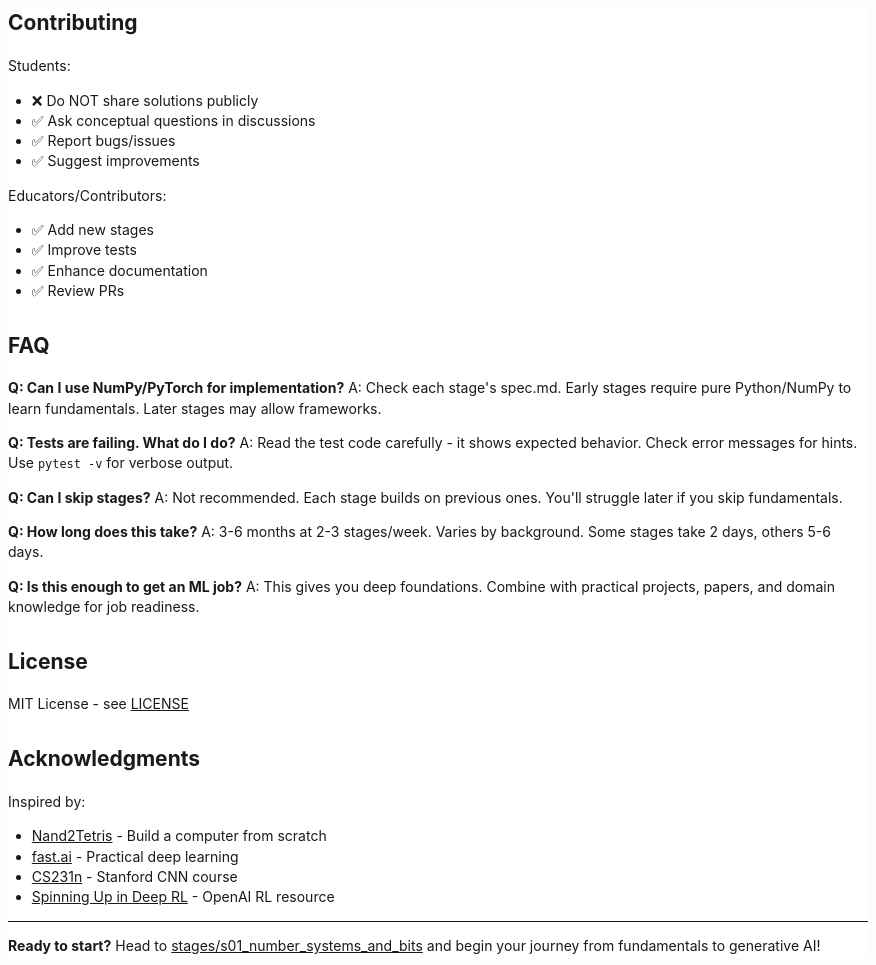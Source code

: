 ## Contributing

Students:
- ❌ Do NOT share solutions publicly
- ✅ Ask conceptual questions in discussions
- ✅ Report bugs/issues
- ✅ Suggest improvements

Educators/Contributors:
- ✅ Add new stages
- ✅ Improve tests
- ✅ Enhance documentation
- ✅ Review PRs

## FAQ

**Q: Can I use NumPy/PyTorch for implementation?**
A: Check each stage's spec.md. Early stages require pure Python/NumPy to learn fundamentals. Later stages may allow frameworks.

**Q: Tests are failing. What do I do?**
A: Read the test code carefully - it shows expected behavior. Check error messages for hints. Use `pytest -v` for verbose output.

**Q: Can I skip stages?**
A: Not recommended. Each stage builds on previous ones. You'll struggle later if you skip fundamentals.

**Q: How long does this take?**
A: 3-6 months at 2-3 stages/week. Varies by background. Some stages take 2 days, others 5-6 days.

**Q: Is this enough to get an ML job?**
A: This gives you deep foundations. Combine with practical projects, papers, and domain knowledge for job readiness.

## License

MIT License - see [LICENSE](LICENSE)

## Acknowledgments

Inspired by:
- [Nand2Tetris](https://www.nand2tetris.org/) - Build a computer from scratch
- [fast.ai](https://www.fast.ai/) - Practical deep learning
- [CS231n](http://cs231n.stanford.edu/) - Stanford CNN course
- [Spinning Up in Deep RL](https://spinningup.openai.com/) - OpenAI RL resource

---

**Ready to start?** Head to [stages/s01_number_systems_and_bits](stages/s01_number_systems_and_bits/) and begin your journey from fundamentals to generative AI!
